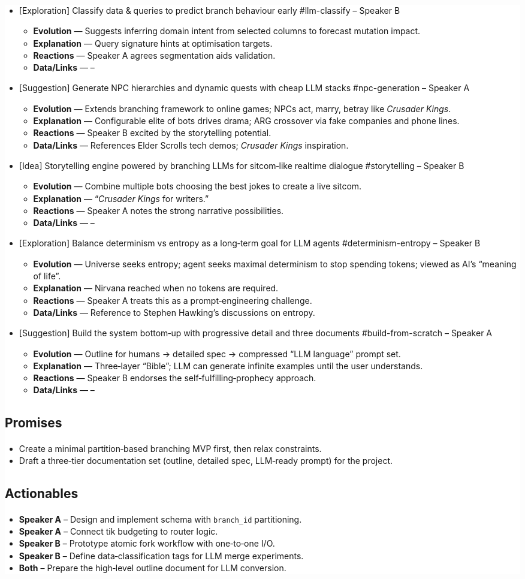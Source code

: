 - \[Exploration] Classify data & queries to predict branch behaviour early #llm-classify – Speaker B

  - **Evolution** — Suggests inferring domain intent from selected columns to forecast mutation impact.
  - **Explanation** — Query signature hints at optimisation targets.
  - **Reactions** — Speaker A agrees segmentation aids validation.
  - **Data/Links** — –

- \[Suggestion] Generate NPC hierarchies and dynamic quests with cheap LLM stacks #npc-generation – Speaker A

  - **Evolution** — Extends branching framework to online games; NPCs act, marry, betray like _Crusader Kings_.
  - **Explanation** — Configurable elite of bots drives drama; ARG crossover via fake companies and phone lines.
  - **Reactions** — Speaker B excited by the storytelling potential.
  - **Data/Links** — References Elder Scrolls tech demos; _Crusader Kings_ inspiration.

- \[Idea] Storytelling engine powered by branching LLMs for sitcom‑like realtime dialogue #storytelling – Speaker B

  - **Evolution** — Combine multiple bots choosing the best jokes to create a live sitcom.
  - **Explanation** — “_Crusader Kings_ for writers.”
  - **Reactions** — Speaker A notes the strong narrative possibilities.
  - **Data/Links** — –

- \[Exploration] Balance determinism vs entropy as a long‑term goal for LLM agents #determinism-entropy – Speaker B

  - **Evolution** — Universe seeks entropy; agent seeks maximal determinism to stop spending tokens; viewed as AI’s “meaning of life”.
  - **Explanation** — Nirvana reached when no tokens are required.
  - **Reactions** — Speaker A treats this as a prompt‑engineering challenge.
  - **Data/Links** — Reference to Stephen Hawking’s discussions on entropy.

- \[Suggestion] Build the system bottom‑up with progressive detail and three documents #build-from-scratch – Speaker A

  - **Evolution** — Outline for humans → detailed spec → compressed “LLM language” prompt set.
  - **Explanation** — Three‑layer “Bible”; LLM can generate infinite examples until the user understands.
  - **Reactions** — Speaker B endorses the self‑fulfilling‑prophecy approach.
  - **Data/Links** — –

## Promises

- Create a minimal partition‑based branching MVP first, then relax constraints.
- Draft a three‑tier documentation set (outline, detailed spec, LLM‑ready prompt) for the project.

## Actionables

- **Speaker A** – Design and implement schema with `branch_id` partitioning.
- **Speaker A** – Connect tik budgeting to router logic.
- **Speaker B** – Prototype atomic fork workflow with one‑to‑one I/O.
- **Speaker B** – Define data‑classification tags for LLM merge experiments.
- **Both** – Prepare the high‑level outline document for LLM conversion.
